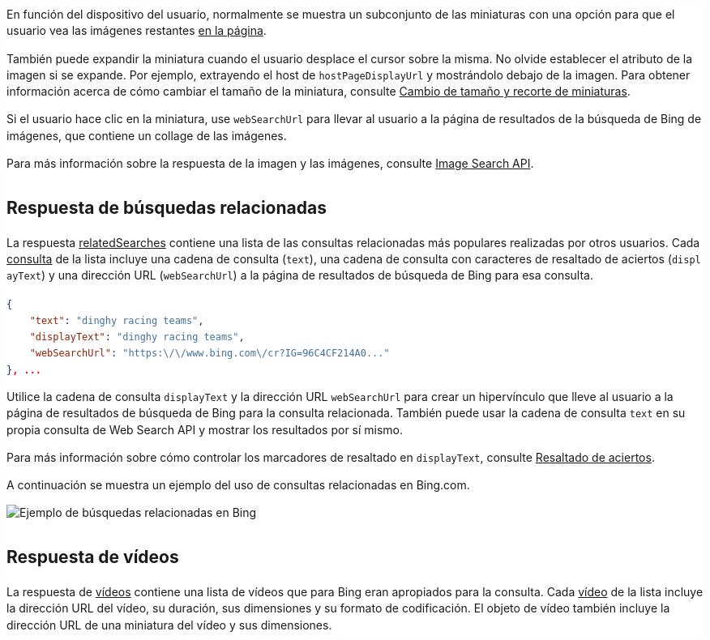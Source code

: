 En función del dispositivo del usuario, normalmente se muestra un subconjunto de las miniaturas con una opción para que el usuario vea las imágenes restantes [en la página](paging-webpages.md).



También puede expandir la miniatura cuando el usuario desplace el cursor sobre la misma. No olvide establecer el atributo de la imagen si se expande. Por ejemplo, extrayendo el host de `hostPageDisplayUrl` y mostrándolo debajo de la imagen. Para obtener información acerca de cómo cambiar el tamaño de la miniatura, consulte [Cambio de tamaño y recorte de miniaturas](./resize-and-crop-thumbnails.md).



Si el usuario hace clic en la miniatura, use `webSearchUrl` para llevar al usuario a la página de resultados de la búsqueda de Bing de imágenes, que contiene un collage de las imágenes.

Para más información sobre la respuesta de la imagen y las imágenes, consulte [Image Search API](../bing-image-search/search-the-web.md).

## <a name="related-searches-answer"></a>Respuesta de búsquedas relacionadas

La respuesta [relatedSearches](https://docs.microsoft.com/rest/api/cognitiveservices-bingsearch/bing-web-api-v7-reference#searchresponse-relatedsearches) contiene una lista de las consultas relacionadas más populares realizadas por otros usuarios. Cada [consulta](https://docs.microsoft.com/rest/api/cognitiveservices-bingsearch/bing-web-api-v7-reference#query_obj) de la lista incluye una cadena de consulta (`text`), una cadena de consulta con caracteres de resaltado de aciertos (`displayText`) y una dirección URL (`webSearchUrl`) a la página de resultados de búsqueda de Bing para esa consulta.

```json
{
    "text": "dinghy racing teams",
    "displayText": "dinghy racing teams",
    "webSearchUrl": "https:\/\/www.bing.com\/cr?IG=96C4CF214A0..."
}, ...
```

Utilice la cadena de consulta `displayText` y la dirección URL `webSearchUrl` para crear un hipervínculo que lleve al usuario a la página de resultados de búsqueda de Bing para la consulta relacionada. También puede usar la cadena de consulta `text` en su propia consulta de Web Search API y mostrar los resultados por sí mismo.

Para más información sobre cómo controlar los marcadores de resaltado en `displayText`, consulte [Resaltado de aciertos](../bing-web-search/hit-highlighting.md).

A continuación se muestra un ejemplo del uso de consultas relacionadas en Bing.com.

![Ejemplo de búsquedas relacionadas en Bing](./media/cognitive-services-bing-web-api/bing-web-rendered-relatedsearches.GIF)

## <a name="videos-answer"></a>Respuesta de vídeos

La respuesta de [vídeos](https://docs.microsoft.com/rest/api/cognitiveservices-bingsearch/bing-video-api-v7-reference#videos) contiene una lista de vídeos que para Bing eran apropiados para la consulta. Cada [vídeo](https://docs.microsoft.com/rest/api/cognitiveservices-bingsearch/bing-video-api-v7-reference#video) de la lista incluye la dirección URL del vídeo, su duración, sus dimensiones y su formato de codificación. El objeto de vídeo también incluye la dirección URL de una miniatura del vídeo y sus dimensiones.
